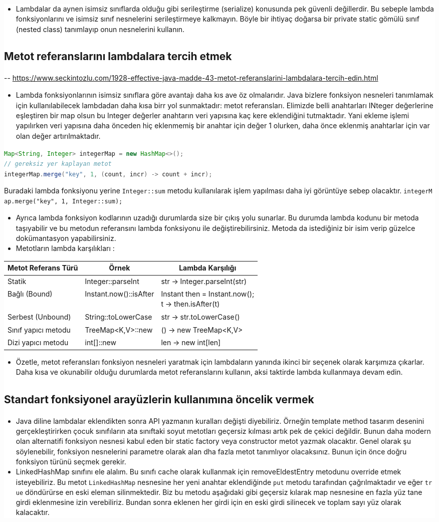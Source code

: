 - Lambdalar da aynen isimsiz sınıflarda olduğu gibi serileştirme (serialize) konusunda pek güvenli değillerdir. Bu sebeple lambda fonksiyonlarını ve isimsiz sınıf nesnelerini serileştirmeye kalkmayın. Böyle bir ihtiyaç doğarsa bir private static gömülü sınıf (nested class) tanımlayıp onun nesnelerini kullanın.

## Metot referanslarını lambdalara tercih etmek

-- https://www.seckintozlu.com/1928-effective-java-madde-43-metot-referanslarini-lambdalara-tercih-edin.html

- Lambda fonksiyonlarının isimsiz sınıflara göre avantajı daha kıs ave öz olmalarıdır. Java bizlere fonksiyon nesneleri tanımlamak için kullanılabilecek lambdadan daha kısa birr yol sunmaktadır: metot referansları. Elimizde belli anahtarları INteger değerlerine eşleştiren bir map olsun bu Integer değerler anahtarın veri yapısına kaç kere eklendiğini tutmaktadır. Yani ekleme işlemi yapılırken veri yapısına daha önceden hiç eklenmemiş bir anahtar için değer 1 olurken, daha önce eklenmiş anahtarlar için var olan değer artırılmaktadır.

```java
Map<String, Integer> integerMap = new HashMap<>();
// gereksiz yer kaplayan metot
integerMap.merge("key", 1, (count, incr) -> count + incr);
```

Buradaki lambda fonksiyonu yerine `Integer::sum` metodu kullanılarak işlem yapılması daha iyi görüntüye sebep olacaktır.
`integerMap.merge("key", 1, Integer::sum);`

- Ayrıca lambda fonksiyon kodlarının uzadığı durumlarda size bir çıkış yolu sunarlar. Bu durumda lambda kodunu bir metoda taşıyabilir ve bu metodun referansını lambda fonksiyonu ile değiştirebilirsiniz. Metoda da istediğiniz bir isim verip güzelce dokümantasyon yapabilirsiniz.
- Metotların lambda karşılıkları :


| Metot Referans Türü   | Örnek                 | Lambda Karşılığı                                  |
| ----------------------- | ---------------------- | ------------------------------------------------------ |
| Statik                  | Integer::parseInt      | str -> Integer.parseInt(str)                           |
| Bağlı (Bound)         | Instant.now()::isAfter | Instant then = Instant.now();<br/>t -> then.isAfter(t) |
| Serbest (Unbound)       | String::toLowerCase    | str -> str.toLowerCase()                               |
| Sınıf yapıcı metodu | TreeMap<K,V>::new      | () -> new TreeMap<K,V>                                 |
| Dizi yapıcı metodu    | int[]::new             | len -> new int[len]                                    |

- Özetle, metot referansları fonksiyon nesneleri yaratmak için lambdaların yanında ikinci bir seçenek olarak karşımıza çıkarlar. Daha kısa ve okunabilir olduğu durumlarda metot referanslarını kullanın, aksi taktirde lambda kullanmaya devam edin.

## Standart fonksiyonel arayüzlerin kullanımına öncelik vermek

- Java diline lambdalar eklendikten sonra API yazmanın kuralları değişti diyebiliriz. Örneğin template method tasarım desenini gerçekleştirirken çocuk sınıfıların ata sınıftaki soyut metotları geçersiz kılması artık pek de çekici değildir. Bunun daha modern olan alternatifi fonksiyon nesnesi kabul eden bir static factory veya constructor metot yazmak olacaktır. Genel olarak şu söylenebilir, fonksiyon nesnelerini parametre olarak alan dha fazla metot tanımlıyor olacaksınız. Bunun için önce doğru fonksiyon türünü seçmek gerekir.
- LinkedHashMap sınıfını ele alalım. Bu sınıfı cache olarak kullanmak için removeEldestEntry metodunu override etmek isteyebiliriz. Bu metot `LinkedHashMap` nesnesine her yeni anahtar eklendiğinde `put` metodu tarafından çağrılmaktadır ve eğer `true` döndürürse en eski eleman silinmektedir. Biz bu metodu aşağıdaki gibi geçersiz kılarak map nesnesine en fazla yüz tane girdi eklenmesine izin verebiliriz. Bundan sonra eklenen her girdi için en eski girdi silinecek ve toplam sayı yüz olarak kalacaktır.